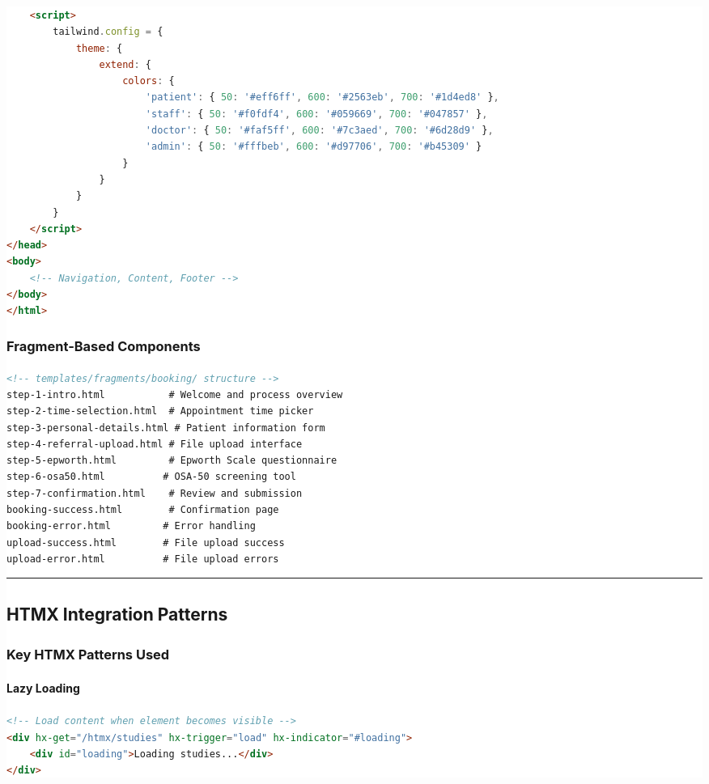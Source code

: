 ```html
    <script>
        tailwind.config = {
            theme: {
                extend: {
                    colors: {
                        'patient': { 50: '#eff6ff', 600: '#2563eb', 700: '#1d4ed8' },
                        'staff': { 50: '#f0fdf4', 600: '#059669', 700: '#047857' },
                        'doctor': { 50: '#faf5ff', 600: '#7c3aed', 700: '#6d28d9' },
                        'admin': { 50: '#fffbeb', 600: '#d97706', 700: '#b45309' }
                    }
                }
            }
        }
    </script>
</head>
<body>
    <!-- Navigation, Content, Footer -->
</body>
</html>
```

### Fragment-Based Components
```html
<!-- templates/fragments/booking/ structure -->
step-1-intro.html           # Welcome and process overview
step-2-time-selection.html  # Appointment time picker
step-3-personal-details.html # Patient information form
step-4-referral-upload.html # File upload interface
step-5-epworth.html         # Epworth Scale questionnaire
step-6-osa50.html          # OSA-50 screening tool
step-7-confirmation.html    # Review and submission
booking-success.html        # Confirmation page
booking-error.html         # Error handling
upload-success.html        # File upload success
upload-error.html          # File upload errors
```

---

## HTMX Integration Patterns

### **Key HTMX Patterns Used**

#### **Lazy Loading**
```html
<!-- Load content when element becomes visible -->
<div hx-get="/htmx/studies" hx-trigger="load" hx-indicator="#loading">
    <div id="loading">Loading studies...</div>
</div>
```
